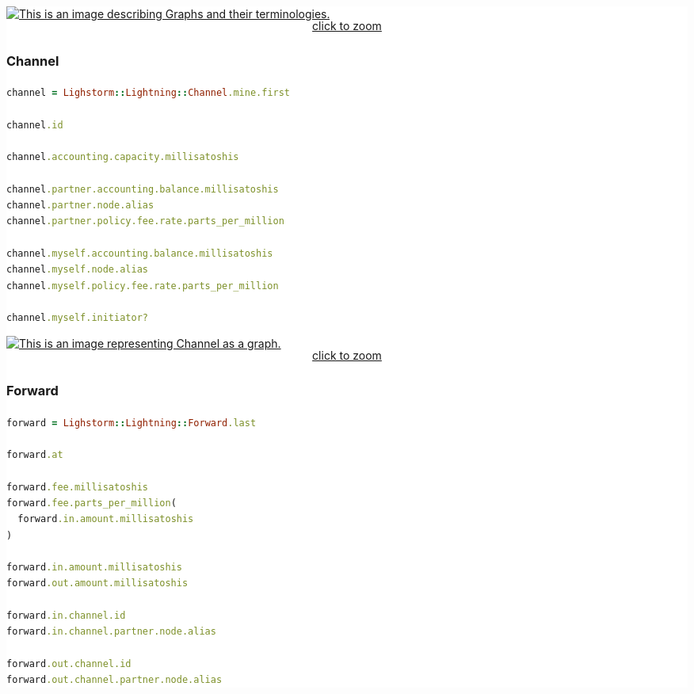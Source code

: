[![This is an image describing Graphs and their terminologies.](https://raw.githubusercontent.com/icebaker/assets/main/lighstorm/graph-theory.png)](https://raw.githubusercontent.com/icebaker/assets/main/lighstorm/graph-theory.png)
<center style="margin-top: -1.4em;">
  <a href="https://raw.githubusercontent.com/icebaker/assets/main/lighstorm/graph-theory.png" rel="noopener noreferrer" target="_blank">
    click to zoom
  </a>
</center>

### Channel

```ruby
channel = Lighstorm::Lightning::Channel.mine.first

channel.id

channel.accounting.capacity.millisatoshis

channel.partner.accounting.balance.millisatoshis
channel.partner.node.alias
channel.partner.policy.fee.rate.parts_per_million

channel.myself.accounting.balance.millisatoshis
channel.myself.node.alias
channel.myself.policy.fee.rate.parts_per_million

channel.myself.initiator?
```

[![This is an image representing Channel as a graph.](https://raw.githubusercontent.com/icebaker/assets/main/lighstorm/graph-channel.png)](https://raw.githubusercontent.com/icebaker/assets/main/lighstorm/graph-channel.png)
<center style="margin-top: -1.4em;">
  <a href="https://raw.githubusercontent.com/icebaker/assets/main/lighstorm/graph-channel.png" rel="noopener noreferrer" target="_blank">
    click to zoom
  </a>
</center>

### Forward

```ruby
forward = Lighstorm::Lightning::Forward.last

forward.at

forward.fee.millisatoshis
forward.fee.parts_per_million(
  forward.in.amount.millisatoshis
)

forward.in.amount.millisatoshis
forward.out.amount.millisatoshis

forward.in.channel.id
forward.in.channel.partner.node.alias

forward.out.channel.id
forward.out.channel.partner.node.alias
```
